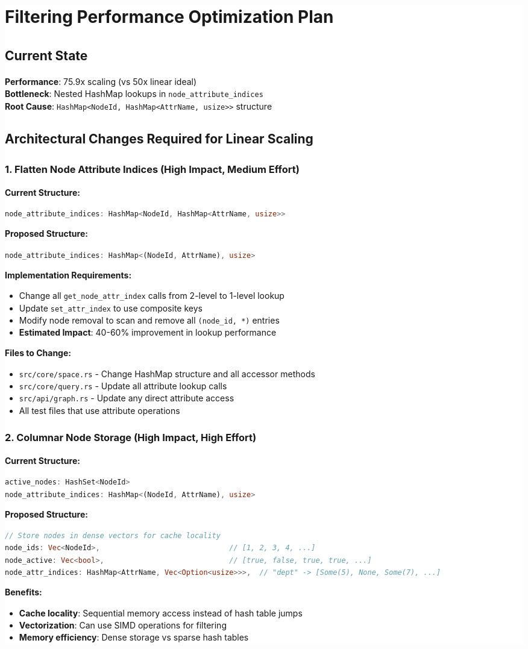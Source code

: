 # Filtering Performance Optimization Plan

## Current State

**Performance**: 75.9x scaling (vs 50x linear ideal)  
**Bottleneck**: Nested HashMap lookups in `node_attribute_indices`  
**Root Cause**: `HashMap<NodeId, HashMap<AttrName, usize>>` structure

## Architectural Changes Required for Linear Scaling

### 1. **Flatten Node Attribute Indices** (High Impact, Medium Effort)

**Current Structure:**
```rust
node_attribute_indices: HashMap<NodeId, HashMap<AttrName, usize>>
```

**Proposed Structure:**
```rust
node_attribute_indices: HashMap<(NodeId, AttrName), usize>
```

**Implementation Requirements:**
- Change all `get_node_attr_index` calls from 2-level to 1-level lookup
- Update `set_attr_index` to use composite keys
- Modify node removal to scan and remove all `(node_id, *)` entries
- **Estimated Impact**: 40-60% improvement in lookup performance

**Files to Change:**
- `src/core/space.rs` - Change HashMap structure and all accessor methods
- `src/core/query.rs` - Update all attribute lookup calls
- `src/api/graph.rs` - Update any direct attribute access
- All test files that use attribute operations

### 2. **Columnar Node Storage** (High Impact, High Effort)

**Current Structure:**
```rust
active_nodes: HashSet<NodeId>
node_attribute_indices: HashMap<(NodeId, AttrName), usize>
```

**Proposed Structure:**
```rust
// Store nodes in dense vectors for cache locality
node_ids: Vec<NodeId>,                              // [1, 2, 3, 4, ...]
node_active: Vec<bool>,                             // [true, false, true, true, ...]
node_attr_indices: HashMap<AttrName, Vec<Option<usize>>>,  // "dept" -> [Some(5), None, Some(7), ...]
```

**Benefits:**
- **Cache locality**: Sequential memory access instead of hash table jumps
- **Vectorization**: Can use SIMD operations for filtering
- **Memory efficiency**: Dense storage vs sparse hash tables
